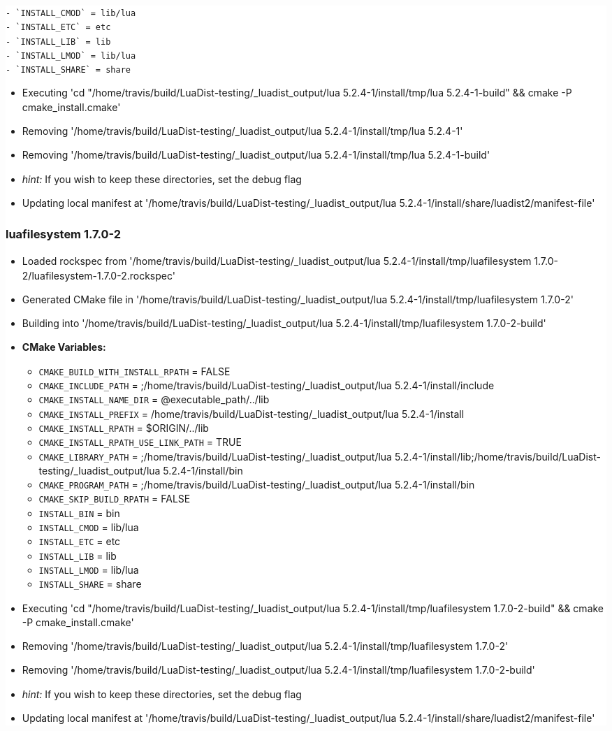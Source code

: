     - `INSTALL_CMOD` = lib/lua
    - `INSTALL_ETC` = etc
    - `INSTALL_LIB` = lib
    - `INSTALL_LMOD` = lib/lua
    - `INSTALL_SHARE` = share
- Executing 'cd "/home/travis/build/LuaDist-testing/_luadist_output/lua 5.2.4-1/install/tmp/lua 5.2.4-1-build" && cmake -P cmake_install.cmake'
- Removing '/home/travis/build/LuaDist-testing/_luadist_output/lua 5.2.4-1/install/tmp/lua 5.2.4-1'
- Removing '/home/travis/build/LuaDist-testing/_luadist_output/lua 5.2.4-1/install/tmp/lua 5.2.4-1-build'

- *hint:* If you wish to keep these directories, set the debug flag
- Updating local manifest at '/home/travis/build/LuaDist-testing/_luadist_output/lua 5.2.4-1/install/share/luadist2/manifest-file'

### luafilesystem 1.7.0-2
- Loaded rockspec from '/home/travis/build/LuaDist-testing/_luadist_output/lua 5.2.4-1/install/tmp/luafilesystem 1.7.0-2/luafilesystem-1.7.0-2.rockspec'
- Generated CMake file in '/home/travis/build/LuaDist-testing/_luadist_output/lua 5.2.4-1/install/tmp/luafilesystem 1.7.0-2'
- Building into '/home/travis/build/LuaDist-testing/_luadist_output/lua 5.2.4-1/install/tmp/luafilesystem 1.7.0-2-build'
- **CMake Variables:**
    - `CMAKE_BUILD_WITH_INSTALL_RPATH` = FALSE
    - `CMAKE_INCLUDE_PATH` = ;/home/travis/build/LuaDist-testing/_luadist_output/lua 5.2.4-1/install/include
    - `CMAKE_INSTALL_NAME_DIR` = @executable_path/../lib
    - `CMAKE_INSTALL_PREFIX` = /home/travis/build/LuaDist-testing/_luadist_output/lua 5.2.4-1/install
    - `CMAKE_INSTALL_RPATH` = $ORIGIN/../lib
    - `CMAKE_INSTALL_RPATH_USE_LINK_PATH` = TRUE
    - `CMAKE_LIBRARY_PATH` = ;/home/travis/build/LuaDist-testing/_luadist_output/lua 5.2.4-1/install/lib;/home/travis/build/LuaDist-testing/_luadist_output/lua 5.2.4-1/install/bin
    - `CMAKE_PROGRAM_PATH` = ;/home/travis/build/LuaDist-testing/_luadist_output/lua 5.2.4-1/install/bin
    - `CMAKE_SKIP_BUILD_RPATH` = FALSE
    - `INSTALL_BIN` = bin
    - `INSTALL_CMOD` = lib/lua
    - `INSTALL_ETC` = etc
    - `INSTALL_LIB` = lib
    - `INSTALL_LMOD` = lib/lua
    - `INSTALL_SHARE` = share
- Executing 'cd "/home/travis/build/LuaDist-testing/_luadist_output/lua 5.2.4-1/install/tmp/luafilesystem 1.7.0-2-build" && cmake -P cmake_install.cmake'
- Removing '/home/travis/build/LuaDist-testing/_luadist_output/lua 5.2.4-1/install/tmp/luafilesystem 1.7.0-2'
- Removing '/home/travis/build/LuaDist-testing/_luadist_output/lua 5.2.4-1/install/tmp/luafilesystem 1.7.0-2-build'

- *hint:* If you wish to keep these directories, set the debug flag
- Updating local manifest at '/home/travis/build/LuaDist-testing/_luadist_output/lua 5.2.4-1/install/share/luadist2/manifest-file'

